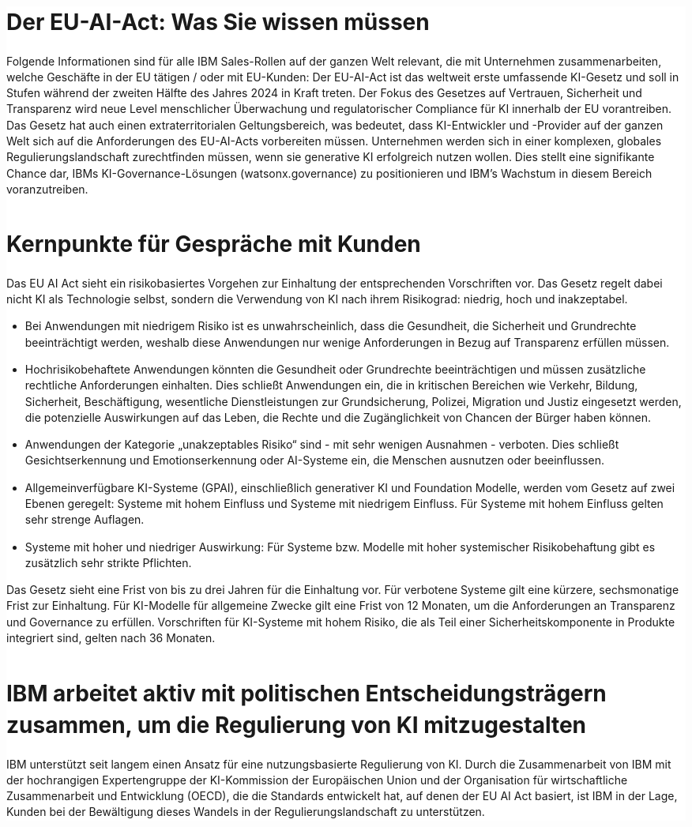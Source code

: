 # Der EU-AI-Act: Was Sie wissen müssen
Folgende Informationen sind für alle IBM Sales-Rollen auf der ganzen Welt relevant, die mit Unternehmen zusammenarbeiten, welche Geschäfte in der EU tätigen / oder mit EU-Kunden: Der EU-AI-Act ist das weltweit erste umfassende KI-Gesetz und soll in Stufen während der zweiten Hälfte des Jahres 2024 in Kraft treten. Der Fokus des Gesetzes auf Vertrauen, Sicherheit und Transparenz wird neue Level menschlicher Überwachung und regulatorischer Compliance für KI innerhalb der EU vorantreiben. Das Gesetz hat auch einen extraterritorialen Geltungsbereich, was bedeutet, dass KI-Entwickler und -Provider auf der ganzen Welt sich auf die Anforderungen des EU-AI-Acts vorbereiten müssen. Unternehmen werden sich in einer komplexen, globales Regulierungslandschaft zurechtfinden müssen, wenn sie generative KI erfolgreich nutzen wollen. Dies stellt eine signifikante Chance dar, IBMs KI-Governance-Lösungen (watsonx.governance) zu positionieren und IBM’s Wachstum in diesem Bereich voranzutreiben.

# Kernpunkte für Gespräche mit Kunden
Das EU AI Act sieht ein risikobasiertes Vorgehen zur Einhaltung der entsprechenden Vorschriften vor. Das Gesetz regelt dabei nicht KI als Technologie selbst, sondern die Verwendung von KI nach ihrem Risikograd: niedrig, hoch und inakzeptabel.

* Bei Anwendungen mit niedrigem Risiko ist es unwahrscheinlich, dass die Gesundheit, die Sicherheit und Grundrechte beeinträchtigt werden, weshalb diese Anwendungen nur wenige Anforderungen in Bezug auf Transparenz erfüllen müssen.

* Hochrisikobehaftete Anwendungen könnten die Gesundheit oder Grundrechte beeinträchtigen und müssen zusätzliche rechtliche Anforderungen einhalten. Dies schließt Anwendungen ein, die in kritischen Bereichen wie Verkehr, Bildung, Sicherheit, Beschäftigung, wesentliche Dienstleistungen zur Grundsicherung, Polizei, Migration und Justiz eingesetzt werden, die potenzielle Auswirkungen auf das Leben, die Rechte und die Zugänglichkeit von Chancen der Bürger haben können.

* Anwendungen der Kategorie „unakzeptables Risiko“ sind - mit sehr wenigen Ausnahmen - verboten. Dies schließt Gesichtserkennung und Emotionserkennung oder AI-Systeme ein, die Menschen ausnutzen oder beeinflussen.

* Allgemeinverfügbare KI-Systeme (GPAI), einschließlich generativer KI und Foundation Modelle, werden vom Gesetz auf zwei Ebenen geregelt: Systeme mit hohem Einfluss und Systeme mit niedrigem Einfluss. Für Systeme mit hohem Einfluss gelten sehr strenge Auflagen.

* Systeme mit hoher und niedriger Auswirkung: Für Systeme bzw. Modelle mit hoher systemischer Risikobehaftung gibt es zusätzlich sehr strikte Pflichten.

Das Gesetz sieht eine Frist von bis zu drei Jahren für die Einhaltung vor. Für verbotene Systeme gilt eine kürzere, sechsmonatige Frist zur Einhaltung. Für KI-Modelle für allgemeine Zwecke gilt eine Frist von 12 Monaten, um die Anforderungen an Transparenz und Governance zu erfüllen. Vorschriften für KI-Systeme mit hohem Risiko, die als Teil einer Sicherheitskomponente in Produkte integriert sind, gelten nach 36 Monaten.

# IBM arbeitet aktiv mit politischen Entscheidungsträgern zusammen, um die Regulierung von KI mitzugestalten
IBM unterstützt seit langem einen Ansatz für eine nutzungsbasierte Regulierung von KI. Durch die Zusammenarbeit von IBM mit der hochrangigen Expertengruppe der KI-Kommission der Europäischen Union und der Organisation für wirtschaftliche Zusammenarbeit und Entwicklung (OECD), die die Standards entwickelt hat, auf denen der EU AI Act basiert, ist IBM in der Lage, Kunden bei der Bewältigung dieses Wandels in der Regulierungslandschaft zu unterstützen.

